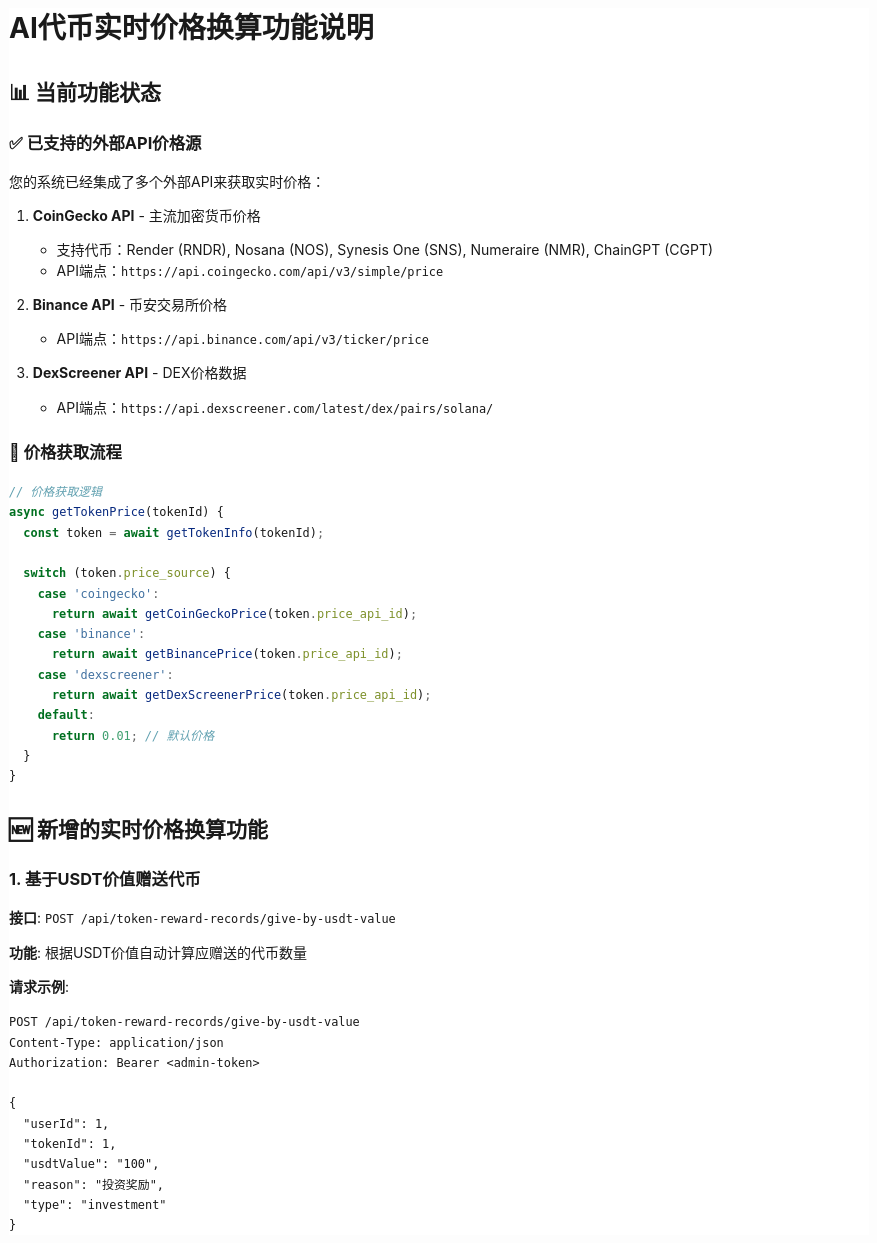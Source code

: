# AI代币实时价格换算功能说明

## 📊 **当前功能状态**

### ✅ **已支持的外部API价格源**

您的系统已经集成了多个外部API来获取实时价格：

1. **CoinGecko API** - 主流加密货币价格
   - 支持代币：Render (RNDR), Nosana (NOS), Synesis One (SNS), Numeraire (NMR), ChainGPT (CGPT)
   - API端点：`https://api.coingecko.com/api/v3/simple/price`

2. **Binance API** - 币安交易所价格
   - API端点：`https://api.binance.com/api/v3/ticker/price`

3. **DexScreener API** - DEX价格数据
   - API端点：`https://api.dexscreener.com/latest/dex/pairs/solana/`

### 🔄 **价格获取流程**

```javascript
// 价格获取逻辑
async getTokenPrice(tokenId) {
  const token = await getTokenInfo(tokenId);
  
  switch (token.price_source) {
    case 'coingecko':
      return await getCoinGeckoPrice(token.price_api_id);
    case 'binance':
      return await getBinancePrice(token.price_api_id);
    case 'dexscreener':
      return await getDexScreenerPrice(token.price_api_id);
    default:
      return 0.01; // 默认价格
  }
}
```

## 🆕 **新增的实时价格换算功能**

### 1. 基于USDT价值赠送代币

**接口**: `POST /api/token-reward-records/give-by-usdt-value`

**功能**: 根据USDT价值自动计算应赠送的代币数量

**请求示例**:
```http
POST /api/token-reward-records/give-by-usdt-value
Content-Type: application/json
Authorization: Bearer <admin-token>

{
  "userId": 1,
  "tokenId": 1,
  "usdtValue": "100",
  "reason": "投资奖励",
  "type": "investment"
}
```
